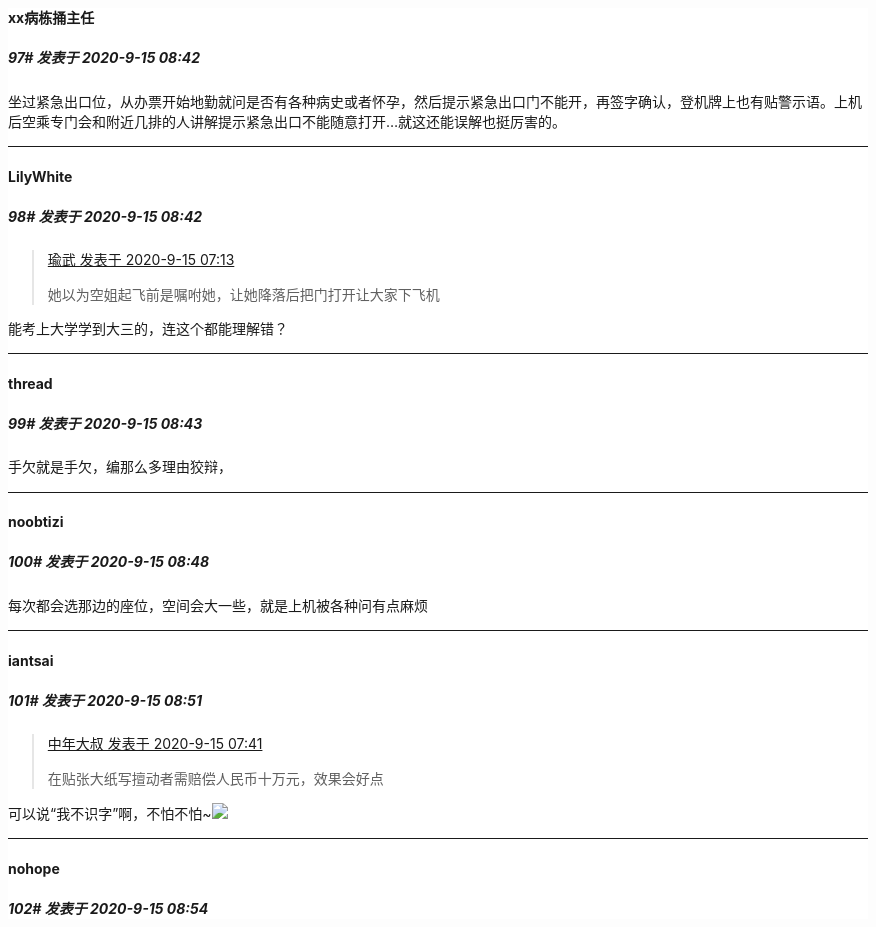 ####  xx病栋捅主任  
##### 97#       发表于 2020-9-15 08:42


坐过紧急出口位，从办票开始地勤就问是否有各种病史或者怀孕，然后提示紧急出口门不能开，再签字确认，登机牌上也有贴警示语。上机后空乘专门会和附近几排的人讲解提示紧急出口不能随意打开…就这还能误解也挺厉害的。


-----

####  LilyWhite  
##### 98#       发表于 2020-9-15 08:42


<blockquote><a href="httphttps://bbs.saraba1st.com/2b/forum.php?mod=redirect&amp;goto=findpost&amp;pid=48738576&amp;ptid=1959917" target="_blank">瑜武 发表于 2020-9-15 07:13</a>

她以为空姐起飞前是嘱咐她，让她降落后把门打开让大家下飞机</blockquote>
能考上大学学到大三的，连这个都能理解错？


-----

####  thread  
##### 99#       发表于 2020-9-15 08:43


手欠就是手欠，编那么多理由狡辩，


-----

####  noobtizi  
##### 100#       发表于 2020-9-15 08:48


每次都会选那边的座位，空间会大一些，就是上机被各种问有点麻烦


-----

####  iantsai  
##### 101#       发表于 2020-9-15 08:51


<blockquote><a href="httphttps://bbs.saraba1st.com/2b/forum.php?mod=redirect&amp;goto=findpost&amp;pid=48738639&amp;ptid=1959917" target="_blank">中年大叔 发表于 2020-9-15 07:41</a>

在贴张大纸写擅动者需赔偿人民币十万元，效果会好点</blockquote>
可以说“我不识字”啊，不怕不怕~<img src="https://static.saraba1st.com/image/smiley/face2017/004.gif" referrerpolicy="no-referrer">


-----

####  nohope  
##### 102#       发表于 2020-9-15 08:54

